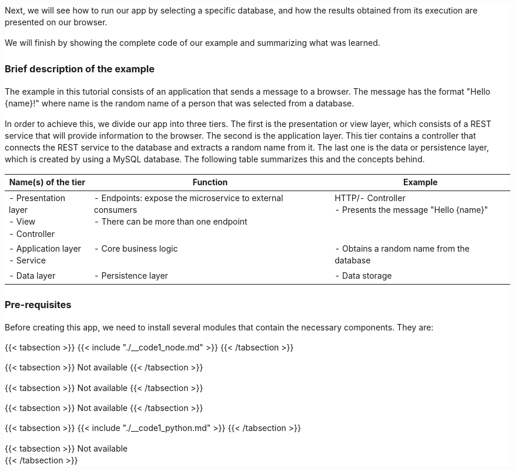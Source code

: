 Next, we will see how to run our app by selecting a specific database, and how the results obtained from its execution are presented on our browser.

We will finish by showing the complete code of our example and summarizing what was learned.


### Brief description of the example

The example in this tutorial consists of an application that sends a message to a browser. The message has the format "Hello {name}!" where name is the random name of a person that was selected from a database.

In order to achieve this, we divide our app into three tiers. The first is the presentation or view layer, which consists of a REST service that will provide information to the browser. The second is the application layer. This tier contains a controller that connects the REST service to the database and extracts a random name from it. The last one is the data or persistence layer, which is created by using a MySQL database. The following table summarizes this and the concepts behind.

|Name(s) of the tier|Function|Example|
|---|---|---|
|- Presentation layer <br>- View<br>- Controller|- Endpoints: expose the microservice to external consumers <br> - There can be more than one endpoint|HTTP/-  Controller<br>- Presents the message "Hello {name}"|
|- Application layer<br>- Service|- Core business logic|- Obtains a random name from the database|
|- Data layer<br>|- Persistence layer| - Data storage| - Stores different names|


### Pre-requisites

Before creating this app, we need to install several modules that contain the necessary components. They are:

{{< tabsection >}}
  {{< include "./__code1_node.md" >}}
{{< /tabsection >}}

{{< tabsection >}}
  Not available
{{< /tabsection >}}

{{< tabsection >}}
  Not available
{{< /tabsection >}}

{{< tabsection >}}
  Not available 
{{< /tabsection >}}

{{< tabsection >}}
  {{< include "./__code1_python.md" >}}
{{< /tabsection >}}

{{< tabsection >}}
  Not available  
{{< /tabsection >}}


